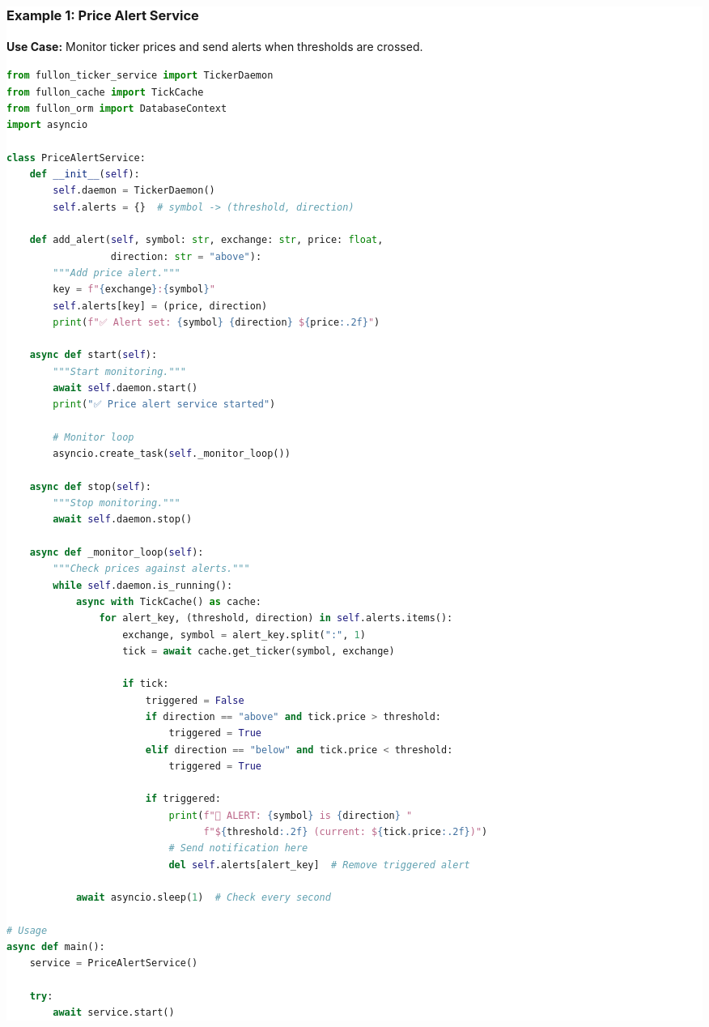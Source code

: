 ### Example 1: Price Alert Service

**Use Case:** Monitor ticker prices and send alerts when thresholds are crossed.

```python
from fullon_ticker_service import TickerDaemon
from fullon_cache import TickCache
from fullon_orm import DatabaseContext
import asyncio

class PriceAlertService:
    def __init__(self):
        self.daemon = TickerDaemon()
        self.alerts = {}  # symbol -> (threshold, direction)

    def add_alert(self, symbol: str, exchange: str, price: float,
                  direction: str = "above"):
        """Add price alert."""
        key = f"{exchange}:{symbol}"
        self.alerts[key] = (price, direction)
        print(f"✅ Alert set: {symbol} {direction} ${price:.2f}")

    async def start(self):
        """Start monitoring."""
        await self.daemon.start()
        print("✅ Price alert service started")

        # Monitor loop
        asyncio.create_task(self._monitor_loop())

    async def stop(self):
        """Stop monitoring."""
        await self.daemon.stop()

    async def _monitor_loop(self):
        """Check prices against alerts."""
        while self.daemon.is_running():
            async with TickCache() as cache:
                for alert_key, (threshold, direction) in self.alerts.items():
                    exchange, symbol = alert_key.split(":", 1)
                    tick = await cache.get_ticker(symbol, exchange)

                    if tick:
                        triggered = False
                        if direction == "above" and tick.price > threshold:
                            triggered = True
                        elif direction == "below" and tick.price < threshold:
                            triggered = True

                        if triggered:
                            print(f"🚨 ALERT: {symbol} is {direction} "
                                  f"${threshold:.2f} (current: ${tick.price:.2f})")
                            # Send notification here
                            del self.alerts[alert_key]  # Remove triggered alert

            await asyncio.sleep(1)  # Check every second

# Usage
async def main():
    service = PriceAlertService()

    try:
        await service.start()

```